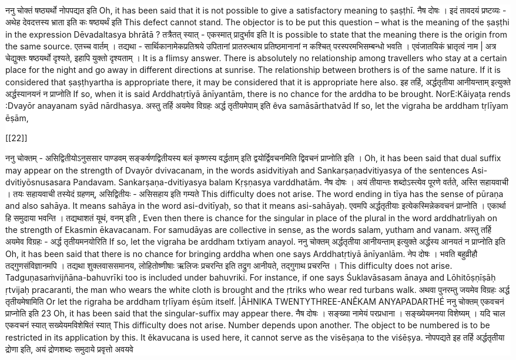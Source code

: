 ननु चोक्तं षष्ठ्यर्थो नोपपद्यत इति 
Oh, it has been said that it is not possible to give a satisfactory meaning to ṣaṣṭhī. 
नैष दोषः । इदं तावदयं प्रष्टव्यः - अथेह देवदत्तस्य भ्राता इति कः षष्ठ्यर्थं इति This defect cannot stand. The objector is to be put this question – what is the meaning of the ṣaṣṭhi in the expression Dēvadaltasya bhrātā ? 
तत्रैतत् स्यात् - एकस्मात् प्रादुर्भाव इति 
It is possible to state that the meaning there is the origin from the same source. 
एतच्च वार्तम् । तद्यथा - सार्थिकानामेकप्रतिश्रये उपितानां प्रातरुत्थाय प्रतिष्ठमानानां न कश्चित् परस्परमभिसम्बन्धो भवति । एवंजातयिकं भ्रातृत्वं नाम | अत्र चेद्युक्तः षष्ठयर्थो दृश्यते, इहापि युक्तो दृश्यताम् । 
It is a flimsy answer. There is absolutely no relationship among travellers who stay at a certain place for the night and go away in different directions at sunrise. The relationship between brothers is of the same nature. If it is considered that ṣaṣṭhyartha is appropriate there, it may be considered that it is appropriate here also. 
इह तर्हि, अर्द्धतृतीया आनीयन्ताम् इत्युक्ते अर्द्धस्यानयनं न प्राप्नोति 
If so, when it is said Arddhatṛtīyā ānīyantām, there is no chance for the arddha to be brought. 
NorE:Kāiyaṭa rends :Dvayōr 
anayanam syād nārdhasya. 
अस्तु तर्हि अयमेव विग्रहः अर्द्ध तृतीयमेपाम् इति 
êva samāsārthatvād 
If so, let the vigraha be arddham tṛlīyam ēṣām, 

[[22]]

ननु चोक्तम् - असिद्वितीयोऽनुससार पाण्डवम् सङ्कर्षणद्वितीयस्य बलं कृष्णस्य वर्द्धताम् इति द्वयोर्द्विवचनमिति द्विवचनं प्राप्नोति इति । 
Oh, it has been said that dual suffix may appear on the strength of Dvayōr dvivacanam, in the words asidvitiyah and Sankarṣaṇadvitiyasya of the sentences 
Asi-dvitiyōsnusasara Pandavam. 
Sankarṣaṇa-dvitiyasya balam Kṛṣṇasya varddhatām. 
नैष दोषः । अयं तीयान्तः शब्दोऽस्त्येव पूरणे वर्तते, अस्ति सहायवाची । तयः सहायवाची तस्येदं ग्रहणम्, असिद्वितीयः - असिसहाय इति गम्यते 
This difficulty does not arise. The word ending in tīya has the sense of pūraṇa and also sahāya. It means sahāya in the word asi-dvitīyaḥ, so that it means asi-sahāyaḥ. 
एवमपि अर्द्धतृतीयाः इत्येकस्मिन्नेकवचनं प्राप्नोति । एकार्था हि समुदाया 
भवन्ति । तद्यथाशतं यूथं, वनम् इति 
, 
Even then there is chance for the singular in place of the plural in the word arddhatrliyah on the strength of Ekasmin ēkavacanam. For samudāyas are collective in sense, as the words salam, yutham and vanam. 
अस्तु तर्हि अयमेव विग्रहः - अर्द्ध तृतीयमनयोरिति 
If so, let the vigraha be arddham txtiyam anayol. 
ननु चोक्तम् अर्द्धतृतीया आनीयन्ताम् इत्युक्ते अर्द्धस्य आनयतं न प्राप्नोति इति Oh, it has been said that there is no chance for bringing arddha when one says Arddhatṛtiyā ānīyanlām. 
नेप दोषः । भवति बहुव्रीहौ तद्गुणसंविज्ञानमपि । तद्यथा शुक्लवाससमानय, लोहितोष्णीषाः ऋलिजः प्रचरन्ति इति तद्रुग आनीयते, तद्गुगाथ प्रचरन्ति । This difficulty does not arise. Tadguṇasaṁvijñāna-bahuvrīki too is included under bahuvriki. For instance, if one says Śuklavāsasam ānaya and Lōhitōṣṇīṣāḥ ṛtvijaḥ pracaranti, the man who wears the white cloth is brought and the ṛtriks who wear red turbans walk. 
अथवा पुनरम्तु जयमेव विग्रहः अर्द्ध तृतीयमेषामिति 
Or let the rigraha be arddham tṛlīyam éṣūm itself. 
|ĀHNIKA TWENTYTHREE-ANĚKAM ANYAPADARTHÉ 
ननु चोक्तम् एकवचनं प्राप्नोति इति 
23 
Oh, it has been said that the singular-suffix may appear there. नैष दोषः । सङ्ख्या नामेयं परप्रधाना । सङ्ख्येयमनया विशेष्यम् । यदि 
चाल एकवचनं स्यात् सख्येयमविशेषितं स्यात् 
This difficulty does not arise. Number depends upon another. The object to be numbered is to be restricted in its application by this. It ěkavucana is used here, it cannot serve as the visēṣaṇa to the viśēṣya. 
नोपपद्यते 
इह तर्हि अर्द्धतृतीया द्रोणा इति, अयं द्रोणशब्दः समुदाये प्रवृत्तो अवयवे 